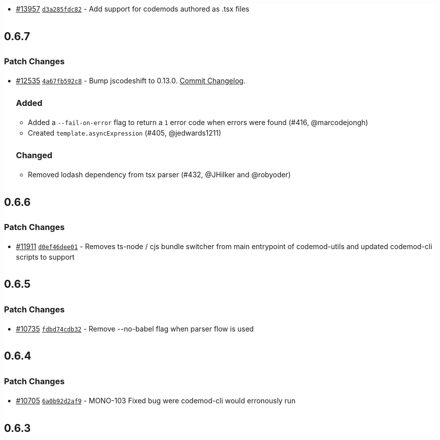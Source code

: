 - [#13957](https://bitbucket.org/atlassian/atlassian-frontend/pull-requests/13957)
  [`d3a285fdc82`](https://bitbucket.org/atlassian/atlassian-frontend/commits/d3a285fdc82) - Add
  support for codemods authored as .tsx files

## 0.6.7

### Patch Changes

- [#12535](https://bitbucket.org/atlassian/atlassian-frontend/pull-requests/12535)
  [`4a67fb592c8`](https://bitbucket.org/atlassian/atlassian-frontend/commits/4a67fb592c8) - Bump
  jscodeshift to 0.13.0.
  [Commit Changelog](https://github.com/facebook/jscodeshift/commit/2fd5e11f469427d474983b2d1c47be9408677591).

  ### Added

  - Added a `--fail-on-error` flag to return a `1` error code when errors were found (#416,
    @marcodejongh)
  - Created `template.asyncExpression` (#405, @jedwards1211)

  ### Changed

  - Removed lodash dependency from tsx parser (#432, @JHilker and @robyoder)

## 0.6.6

### Patch Changes

- [#11911](https://bitbucket.org/atlassian/atlassian-frontend/pull-requests/11911)
  [`d0ef46dee01`](https://bitbucket.org/atlassian/atlassian-frontend/commits/d0ef46dee01) - Removes
  ts-node / cjs bundle switcher from main entrypoint of codemod-utils and updated codemod-cli
  scripts to support

## 0.6.5

### Patch Changes

- [#10735](https://bitbucket.org/atlassian/atlassian-frontend/pull-requests/10735)
  [`fdbd74cdb32`](https://bitbucket.org/atlassian/atlassian-frontend/commits/fdbd74cdb32) - Remove
  --no-babel flag when parser flow is used

## 0.6.4

### Patch Changes

- [#10705](https://bitbucket.org/atlassian/atlassian-frontend/pull-requests/10705)
  [`6a0b92d2af9`](https://bitbucket.org/atlassian/atlassian-frontend/commits/6a0b92d2af9) - MONO-103
  Fixed bug were codemod-cli would erronously run

## 0.6.3

